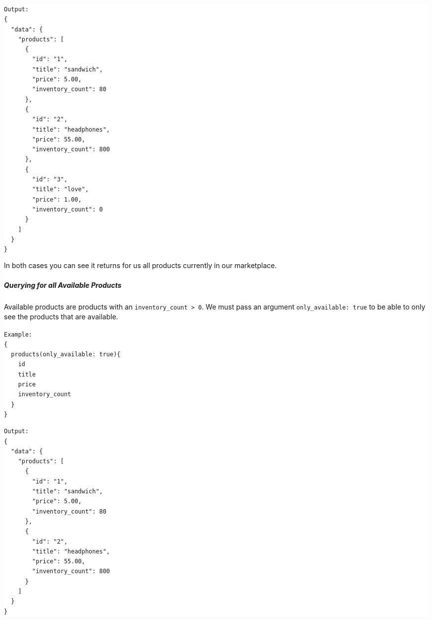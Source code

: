 ```
Output: 
{
  "data": {
    "products": [
      {
        "id": "1",
        "title": "sandwich",
        "price": 5.00,
        "inventory_count": 80
      },
      {
        "id": "2",
        "title": "headphones",
        "price": 55.00,
        "inventory_count": 800
      },
      {
        "id": "3",
        "title": "love",
        "price": 1.00,
        "inventory_count": 0
      }
    ]
  }
}
```
In both cases you can see it returns for us all products currently in our marketplace.

##### Querying for all Available Products
Available products are products with an `inventory_count > 0`. We must pass an argument `only_available: true` to be able to only see the products that are available. 

```
Example:
{
  products(only_available: true){
    id
    title
    price
    inventory_count
  }
}
```
```
Output:
{
  "data": {
    "products": [
      {
        "id": "1",
        "title": "sandwich",
        "price": 5.00,
        "inventory_count": 80
      },
      {
        "id": "2",
        "title": "headphones",
        "price": 55.00,
        "inventory_count": 800
      }
    ]
  }
}
```